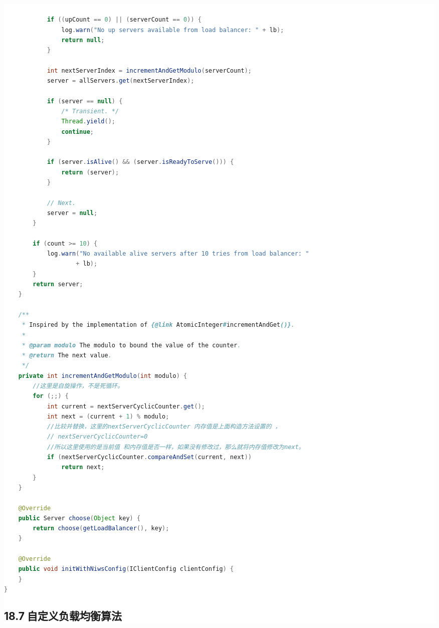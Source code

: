```java

            if ((upCount == 0) || (serverCount == 0)) {
                log.warn("No up servers available from load balancer: " + lb);
                return null;
            }

            int nextServerIndex = incrementAndGetModulo(serverCount);
            server = allServers.get(nextServerIndex);

            if (server == null) {
                /* Transient. */
                Thread.yield();
                continue;
            }

            if (server.isAlive() && (server.isReadyToServe())) {
                return (server);
            }

            // Next.
            server = null;
        }

        if (count >= 10) {
            log.warn("No available alive servers after 10 tries from load balancer: "
                    + lb);
        }
        return server;
    }

    /**
     * Inspired by the implementation of {@link AtomicInteger#incrementAndGet()}.
     *
     * @param modulo The modulo to bound the value of the counter.
     * @return The next value.
     */
    private int incrementAndGetModulo(int modulo) {
        //这里是自旋操作，不是死循环。
        for (;;) {
            int current = nextServerCyclicCounter.get();
            int next = (current + 1) % modulo;
            //比较并替换，这里的nextServerCyclicCounter 内存值是上面构造方法设置的 ，
            // nextServerCyclicCounter=0
            //所以这里使用的是当前值 和内存值是否一样，如果没有修改过，那么就将内存值修改为next。 
            if (nextServerCyclicCounter.compareAndSet(current, next))
                return next;
        }
    }

    @Override
    public Server choose(Object key) {
        return choose(getLoadBalancer(), key);
    }

    @Override
    public void initWithNiwsConfig(IClientConfig clientConfig) {
    }
}

```
## 18.7 自定义负载均衡算法
